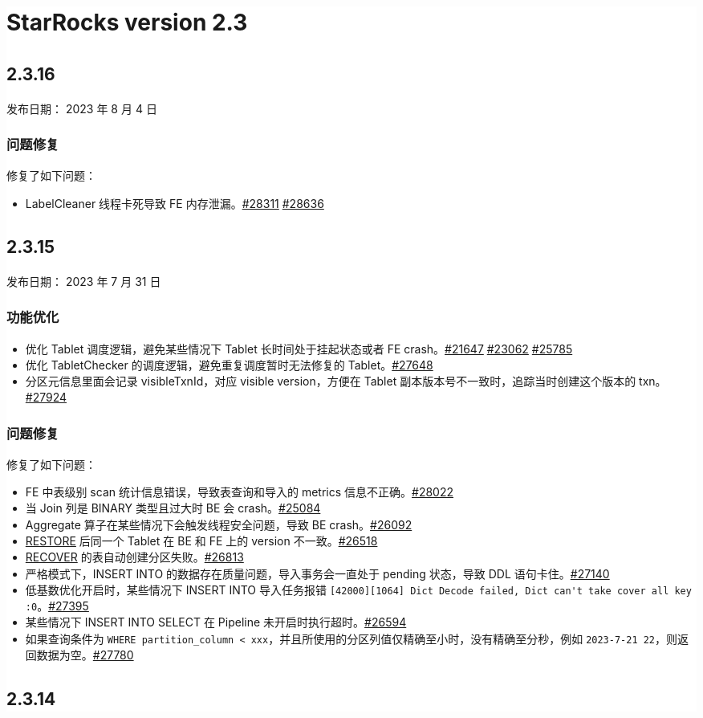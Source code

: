 # StarRocks version 2.3

## 2.3.16

发布日期： 2023 年 8 月 4 日

### 问题修复

修复了如下问题：

- LabelCleaner 线程卡死导致 FE 内存泄漏。[#28311](https://github.com/StarRocks/starrocks/pull/28311) [#28636](https://github.com/StarRocks/starrocks/pull/28636)

## 2.3.15

发布日期： 2023 年 7 月 31 日

### 功能优化

- 优化 Tablet 调度逻辑，避免某些情况下 Tablet 长时间处于挂起状态或者 FE crash。[#21647](https://github.com/StarRocks/starrocks/pull/21647) [#23062](https://github.com/StarRocks/starrocks/pull/23062) [#25785](https://github.com/StarRocks/starrocks/pull/25785)
- 优化 TabletChecker 的调度逻辑，避免重复调度暂时无法修复的 Tablet。[#27648](https://github.com/StarRocks/starrocks/pull/27648)
- 分区元信息里面会记录 visibleTxnId，对应 visible version，方便在 Tablet 副本版本号不一致时，追踪当时创建这个版本的 txn。[#27924](https://github.com/StarRocks/starrocks/pull/27924)

### 问题修复

修复了如下问题：

- FE 中表级别 scan 统计信息错误，导致表查询和导入的 metrics 信息不正确。[#28022](https://github.com/StarRocks/starrocks/pull/28022)
- 当 Join 列是 BINARY 类型且过大时 BE 会 crash。[#25084](https://github.com/StarRocks/starrocks/pull/25084)
- Aggregate 算子在某些情况下会触发线程安全问题，导致 BE crash。[#26092](https://github.com/StarRocks/starrocks/pull/26092)
- [RESTORE](../sql-reference/sql-statements/data-definition/RESTORE.md) 后同一个 Tablet 在 BE 和 FE 上的 version 不一致。[#26518](https://github.com/StarRocks/starrocks/pull/26518/files)
- [RECOVER](../sql-reference/sql-statements/data-definition/RECOVER.md) 的表自动创建分区失败。[#26813](https://github.com/StarRocks/starrocks/pull/26813)
- 严格模式下，INSERT INTO 的数据存在质量问题，导入事务会一直处于 pending 状态，导致 DDL 语句卡住。[#27140](https://github.com/StarRocks/starrocks/pull/27140)
- 低基数优化开启时，某些情况下 INSERT INTO 导入任务报错 `[42000][1064] Dict Decode failed, Dict can't take cover all key :0`。[#27395](https://github.com/StarRocks/starrocks/pull/27395)
- 某些情况下 INSERT INTO SELECT 在 Pipeline 未开启时执行超时。[#26594](https://github.com/StarRocks/starrocks/pull/26594)
- 如果查询条件为 `WHERE partition_column < xxx`，并且所使用的分区列值仅精确至小时，没有精确至分秒，例如 `2023-7-21 22`，则返回数据为空。[#27780](https://github.com/StarRocks/starrocks/pull/27780)

## 2.3.14
